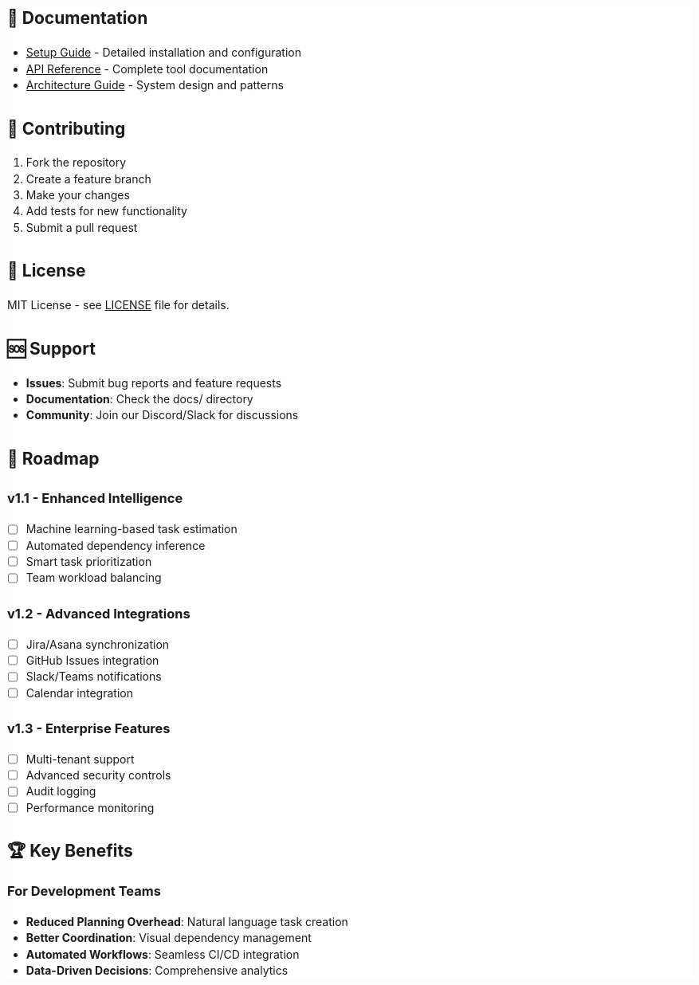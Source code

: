 ## 📖 Documentation

- [Setup Guide](docs/mcp-setup.md) - Detailed installation and configuration
- [API Reference](docs/api-reference.md) - Complete tool documentation
- [Architecture Guide](docs/architecture.md) - System design and patterns

## 🤝 Contributing

1. Fork the repository
2. Create a feature branch
3. Make your changes
4. Add tests for new functionality
5. Submit a pull request

## 📄 License

MIT License - see [LICENSE](LICENSE) file for details.

## 🆘 Support

- **Issues**: Submit bug reports and feature requests
- **Documentation**: Check the docs/ directory
- **Community**: Join our Discord/Slack for discussions

## 🔮 Roadmap

### v1.1 - Enhanced Intelligence
- [ ] Machine learning-based task estimation
- [ ] Automated dependency inference
- [ ] Smart task prioritization
- [ ] Team workload balancing

### v1.2 - Advanced Integrations
- [ ] Jira/Asana synchronization
- [ ] GitHub Issues integration
- [ ] Slack/Teams notifications
- [ ] Calendar integration

### v1.3 - Enterprise Features
- [ ] Multi-tenant support
- [ ] Advanced security controls
- [ ] Audit logging
- [ ] Performance monitoring

## 🏆 Key Benefits

### For Development Teams
- **Reduced Planning Overhead**: Natural language task creation
- **Better Coordination**: Visual dependency management
- **Automated Workflows**: Seamless CI/CD integration
- **Data-Driven Decisions**: Comprehensive analytics
